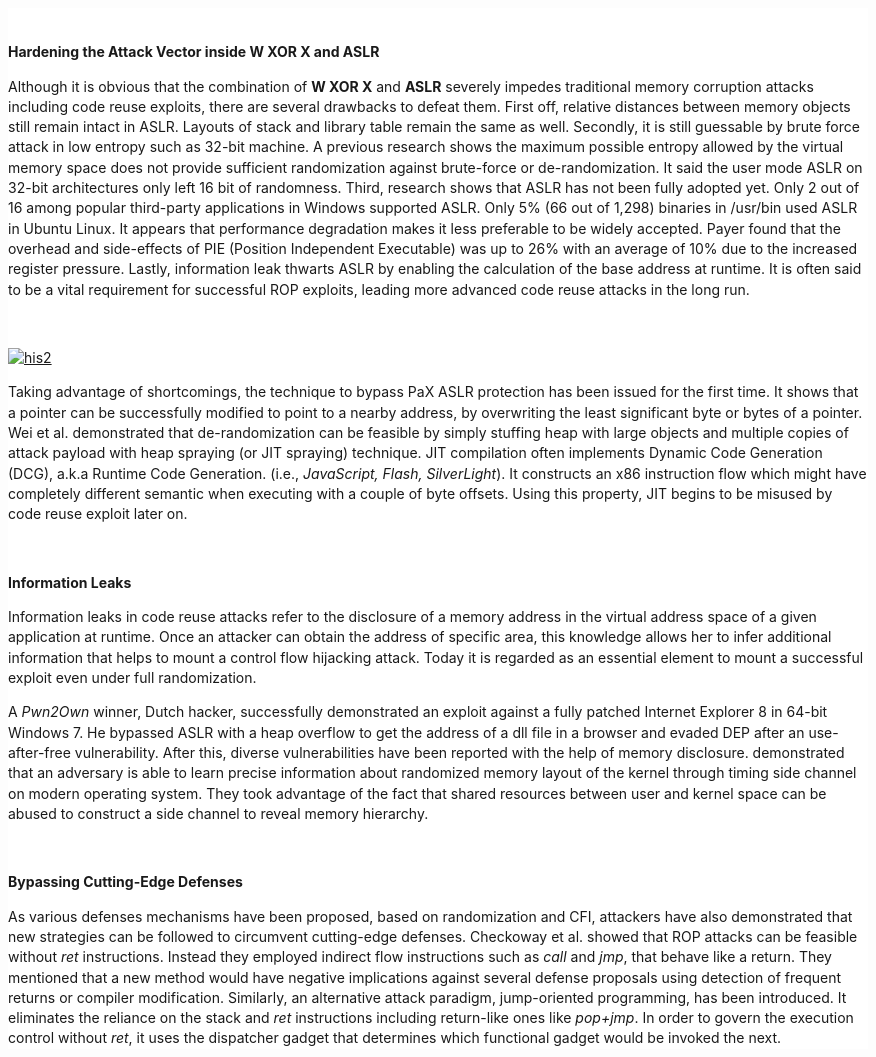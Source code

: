  

**Hardening the Attack Vector inside W XOR X and ASLR**

Although it is obvious that the combination of **W XOR X** and **ASLR** severely impedes traditional memory corruption attacks including code reuse exploits, there are several drawbacks to defeat them. First off, relative distances between memory objects still remain intact in ASLR. Layouts of stack and library table remain the same as well. Secondly, it is still guessable by brute force attack in low entropy such as 32-bit machine. A previous research shows the maximum possible entropy allowed by the virtual memory space does not provide sufficient randomization against brute-force or de-randomization. It said the user mode ASLR on 32-bit architectures only left 16 bit of randomness. Third, research shows that ASLR has not been fully adopted yet. Only 2 out of 16 among popular third-party applications in Windows supported ASLR. Only 5% (66 out of 1,298) binaries in /usr/bin used ASLR in Ubuntu Linux. It appears that performance degradation makes it less preferable to be widely accepted. Payer found that the overhead and side-effects of PIE (Position Independent Executable) was up to 26% with an average of 10% due to the increased register pressure. Lastly, information leak thwarts ASLR by enabling the calculation of the base address at runtime. It is often said to be a vital requirement for successful ROP exploits, leading more advanced code reuse attacks in the long run. 

 

[![his2](http://dandylife.net/blog/wp-content/uploads/2016/01/his2.png)](http://dandylife.net/blog/archives/551/his2)

  
Taking advantage of shortcomings, the technique to bypass PaX ASLR protection has been issued for the first time. It shows that a pointer can be successfully modified to point to a nearby address, by overwriting the least significant byte or bytes of a pointer. Wei et al. demonstrated that de-randomization can be feasible by simply stuffing heap with large objects and multiple copies of attack payload with heap spraying (or JIT spraying) technique. JIT compilation often implements Dynamic Code Generation (DCG), a.k.a Runtime Code Generation. (i.e., _JavaScript, Flash, SilverLight_). It constructs an x86 instruction flow which might have completely different semantic when executing with a couple of byte offsets. Using this property, JIT begins to be misused by code reuse exploit later on.

 

**Information Leaks**

Information leaks in code reuse attacks refer to the disclosure of a memory address in the virtual address space of a given application at runtime. Once an attacker can obtain the address of specific area, this knowledge allows her to infer additional information that helps to mount a control flow hijacking attack. Today it is regarded as an essential element to mount a successful exploit even under full randomization.  
  
A _Pwn2Own_ winner, Dutch hacker, successfully demonstrated an exploit against a fully patched Internet Explorer 8 in 64-bit Windows 7. He bypassed ASLR with a heap overflow to get the address of a dll file in a browser and evaded DEP after an use-after-free vulnerability. After this, diverse vulnerabilities have been reported with the help of memory disclosure. demonstrated that an adversary is able to learn precise information about randomized memory layout of the kernel through timing side channel on modern operating system. They took advantage of the fact that shared resources between user and kernel space can be abused to construct a side channel to reveal memory hierarchy.

 

**Bypassing Cutting-Edge Defenses**

As various defenses mechanisms have been proposed, based on randomization and CFI, attackers have also demonstrated that new strategies can be followed to circumvent cutting-edge defenses. Checkoway et al. showed that ROP attacks can be feasible without _ret_ instructions. Instead they employed indirect flow instructions such as _call_ and _jmp_, that behave like a return. They mentioned that a new method would have negative implications against several defense proposals using detection of frequent returns or compiler modification. Similarly, an alternative attack paradigm, jump-oriented programming, has been introduced. It eliminates the reliance on the stack and _ret_ instructions including return-like ones like _pop+jmp_. In order to govern the execution control without _ret_, it uses the dispatcher gadget that determines which functional gadget would be invoked the next.
